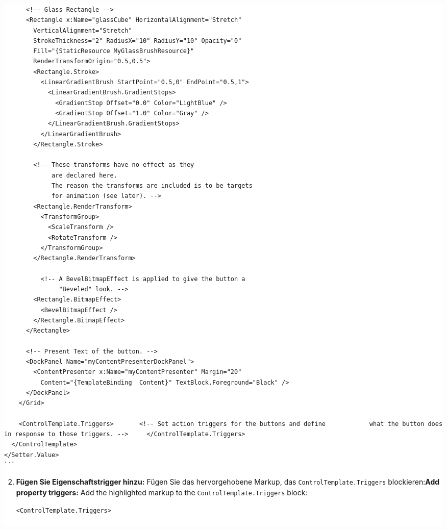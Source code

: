           <!-- Glass Rectangle -->  
          <Rectangle x:Name="glassCube" HorizontalAlignment="Stretch"  
            VerticalAlignment="Stretch"  
            StrokeThickness="2" RadiusX="10" RadiusY="10" Opacity="0"  
            Fill="{StaticResource MyGlassBrushResource}"  
            RenderTransformOrigin="0.5,0.5">  
            <Rectangle.Stroke>  
              <LinearGradientBrush StartPoint="0.5,0" EndPoint="0.5,1">  
                <LinearGradientBrush.GradientStops>  
                  <GradientStop Offset="0.0" Color="LightBlue" />  
                  <GradientStop Offset="1.0" Color="Gray" />  
                </LinearGradientBrush.GradientStops>  
              </LinearGradientBrush>  
            </Rectangle.Stroke>  
  
            <!-- These transforms have no effect as they   
                 are declared here.   
                 The reason the transforms are included is to be targets   
                 for animation (see later). -->  
            <Rectangle.RenderTransform>  
              <TransformGroup>  
                <ScaleTransform />  
                <RotateTransform />  
              </TransformGroup>  
            </Rectangle.RenderTransform>  
  
              <!-- A BevelBitmapEffect is applied to give the button a   
                   "Beveled" look. -->  
            <Rectangle.BitmapEffect>  
              <BevelBitmapEffect />  
            </Rectangle.BitmapEffect>  
          </Rectangle>  
  
          <!-- Present Text of the button. -->  
          <DockPanel Name="myContentPresenterDockPanel">  
            <ContentPresenter x:Name="myContentPresenter" Margin="20"   
              Content="{TemplateBinding  Content}" TextBlock.Foreground="Black" />  
          </DockPanel>  
        </Grid>  
  
        <ControlTemplate.Triggers>       <!-- Set action triggers for the buttons and define            what the button does in response to those triggers. -->     </ControlTemplate.Triggers>  
      </ControlTemplate>  
    </Setter.Value>  
    ```  
  
2.  <span data-ttu-id="69027-192">**Fügen Sie Eigenschaftstrigger hinzu:** Fügen Sie das hervorgehobene Markup, das `ControlTemplate.Triggers` blockieren:</span><span class="sxs-lookup"><span data-stu-id="69027-192">**Add property triggers:** Add the highlighted markup to the `ControlTemplate.Triggers` block:</span></span>  
  
    ```xaml
    <ControlTemplate.Triggers>  
  